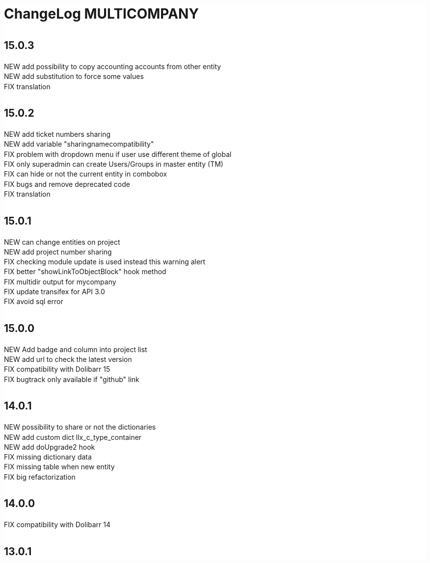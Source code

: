 # ChangeLog MULTICOMPANY

## 15.0.3

NEW add possibility to copy accounting accounts from other entity  
NEW add substitution to force some values  
FIX translation

## 15.0.2

NEW add ticket numbers sharing  
NEW add variable "sharingnamecompatibility"  
FIX problem with dropdown menu if user use different theme of global  
FIX only superadmin can create Users/Groups in master entity (TM)  
FIX can hide or not the current entity in combobox  
FIX bugs and remove deprecated code  
FIX translation

## 15.0.1

NEW can change entities on project  
NEW add project number sharing  
FIX checking module update is used instead this warning alert  
FIX better "showLinkToObjectBlock" hook method  
FIX multidir output for mycompany  
FIX update transifex for API 3.0  
FIX avoid sql error

## 15.0.0

NEW Add badge and column into project list  
NEW add url to check the latest version  
FIX compatibility with Dolibarr 15  
FIX bugtrack only available if "github" link

## 14.0.1

NEW possibility to share or not the dictionaries  
NEW add custom dict llx_c_type_container  
NEW add doUpgrade2 hook  
FIX missing dictionary data  
FIX missing table when new entity  
FIX big refactorization

## 14.0.0

FIX compatibility with Dolibarr 14

## 13.0.1
